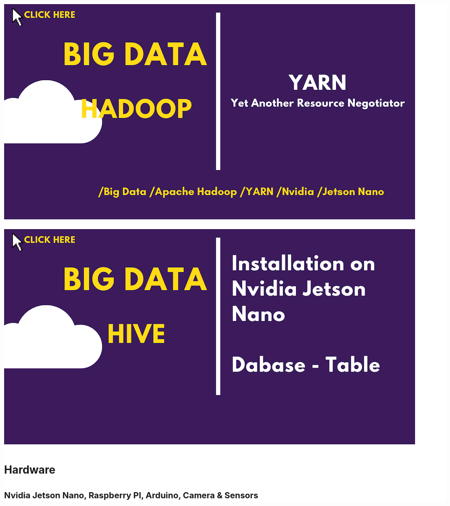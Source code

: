 [![BDA04](../images/covers/BDA04.png)](../jupyter_notebooks/BD_Hadoop_Yarn.ipynb)

[![BDA05](../images/covers/BDA05.png)](../jupyter_notebooks/BD_Hive.ipynb)

## Hardware

### Nvidia Jetson Nano, Raspberry PI, Arduino, Camera & Sensors
